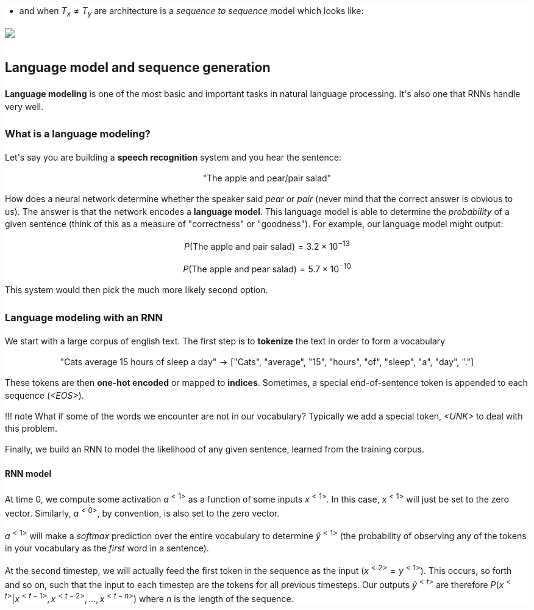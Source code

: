   - and when $T_x \not = T_y$ are architecture is a _sequence to sequence_ model which looks like:

![](https://s19.postimg.cc/585mhn4nn/Screen_Shot_2018-06-01_at_1.55.13_PM.png)

## Language model and sequence generation

**Language modeling** is one of the most basic and important tasks in natural language processing. It's also one that RNNs handle very well.

### What is a language modeling?

Let's say you are building a __speech recognition__ system and you hear the sentence:

$$\text{"The apple and pear/pair salad"}$$

How does a neural network determine whether the speaker said _pear_ or _pair_ (never mind that the correct answer is obvious to us). The answer is that the network encodes a __language model__. This language model is able to determine the _probability_ of a given sentence (think of this as a measure of "correctness" or "goodness"). For example, our language model might output:

$$P(\text{The apple and pair salad}) = 3.2 \times 10^{-13}$$

$$P(\text{The apple and pear salad}) = 5.7 \times 10^{-10}$$

This system would then pick the much more likely second option.

### Language modeling with an RNN

We start with a large corpus of english text. The first step is to __tokenize__ the text in order to form a vocabulary

$$\text{"Cats average 15 hours of sleep a day"} \rightarrow \text{["Cats", "average", "15", "hours", "of", "sleep", "a", "day", "."]}$$

These tokens are then __one-hot encoded__ or mapped to __indices__. Sometimes, a special end-of-sentence token is appended to each sequence (_<EOS\>_).

!!! note
    What if some of the words we encounter are not in our vocabulary? Typically we add a special token, _<UNK\>_ to deal with this problem.

Finally, we build an RNN to model the likelihood of any given sentence, learned from the training corpus.

#### RNN model

At time 0, we compute some activation $a^{<1>}$ as a function of some inputs $x^{<1>}$. In this case, $x^{<1>}$ will just be set to the zero vector. Similarly, $a^{<0>}$, by convention, is also set to the zero vector.

$a^{<1>}$ will make a _softmax_ prediction over the entire vocabulary to determine $\hat y^{<1>}$ (the probability of observing any of the tokens in your vocabulary as the _first_ word in a sentence).

At the second timestep, we will actually feed the first token in the sequence as the input ($x^{<2>} = y^{<1>}$). This occurs, so forth and so on, such that the input to each timestep are the tokens for all previous timesteps. Our outputs $\hat y^{<t>}$ are therefore  $P(x^{<t>}|x^{<t-1>}, x^{<t-2>}, ..., x^{<t-n>})$ where $n$ is the length of the sequence.
